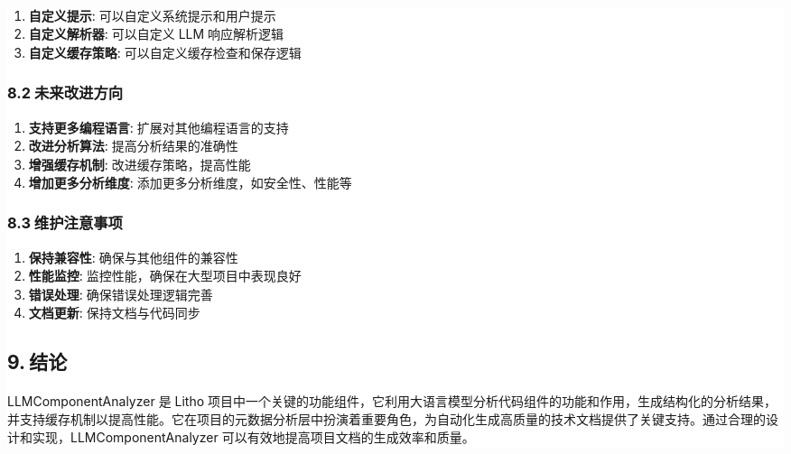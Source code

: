 1. **自定义提示**: 可以自定义系统提示和用户提示
2. **自定义解析器**: 可以自定义 LLM 响应解析逻辑
3. **自定义缓存策略**: 可以自定义缓存检查和保存逻辑

### 8.2 未来改进方向

1. **支持更多编程语言**: 扩展对其他编程语言的支持
2. **改进分析算法**: 提高分析结果的准确性
3. **增强缓存机制**: 改进缓存策略，提高性能
4. **增加更多分析维度**: 添加更多分析维度，如安全性、性能等

### 8.3 维护注意事项

1. **保持兼容性**: 确保与其他组件的兼容性
2. **性能监控**: 监控性能，确保在大型项目中表现良好
3. **错误处理**: 确保错误处理逻辑完善
4. **文档更新**: 保持文档与代码同步

## 9. 结论

LLMComponentAnalyzer 是 Litho 项目中一个关键的功能组件，它利用大语言模型分析代码组件的功能和作用，生成结构化的分析结果，并支持缓存机制以提高性能。它在项目的元数据分析层中扮演着重要角色，为自动化生成高质量的技术文档提供了关键支持。通过合理的设计和实现，LLMComponentAnalyzer 可以有效地提高项目文档的生成效率和质量。